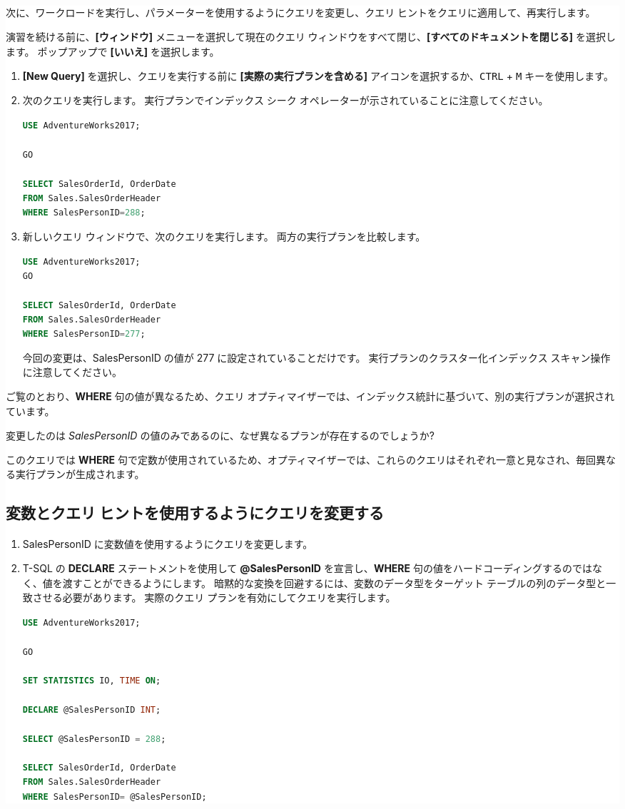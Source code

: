 次に、ワークロードを実行し、パラメーターを使用するようにクエリを変更し、クエリ ヒントをクエリに適用して、再実行します。

演習を続ける前に、**[ウィンドウ]** メニューを選択して現在のクエリ ウィンドウをすべて閉じ、**[すべてのドキュメントを閉じる]** を選択します。 ポップアップで **[いいえ]** を選択します。

1. **[New Query]** を選択し、クエリを実行する前に **[実際の実行プランを含める]** アイコンを選択するか、<kbd>CTRL</kbd> + <kbd>M</kbd> キーを使用します。

1. 次のクエリを実行します。 実行プランでインデックス シーク オペレーターが示されていることに注意してください。

    ```sql
    USE AdventureWorks2017;

    GO

    SELECT SalesOrderId, OrderDate
    FROM Sales.SalesOrderHeader
    WHERE SalesPersonID=288;
    ```

1. 新しいクエリ ウィンドウで、次のクエリを実行します。 両方の実行プランを比較します。

    ```sql
    USE AdventureWorks2017;
    GO

    SELECT SalesOrderId, OrderDate
    FROM Sales.SalesOrderHeader
    WHERE SalesPersonID=277;
    ```

    今回の変更は、SalesPersonID の値が 277 に設定されていることだけです。 実行プランのクラスター化インデックス スキャン操作に注意してください。

ご覧のとおり、**WHERE** 句の値が異なるため、クエリ オプティマイザーでは、インデックス統計に基づいて、別の実行プランが選択されています。

変更したのは *SalesPersonID* の値のみであるのに、なぜ異なるプランが存在するのでしょうか?

このクエリでは **WHERE** 句で定数が使用されているため、オプティマイザーでは、これらのクエリはそれぞれ一意と見なされ、毎回異なる実行プランが生成されます。

## 変数とクエリ ヒントを使用するようにクエリを変更する

1. SalesPersonID に変数値を使用するようにクエリを変更します。

1. T-SQL の **DECLARE** ステートメントを使用して <strong>@SalesPersonID</strong> を宣言し、**WHERE** 句の値をハードコーディングするのではなく、値を渡すことができるようにします。 暗黙的な変換を回避するには、変数のデータ型をターゲット テーブルの列のデータ型と一致させる必要があります。 実際のクエリ プランを有効にしてクエリを実行します。

    ```sql
    USE AdventureWorks2017;

    GO

    SET STATISTICS IO, TIME ON;

    DECLARE @SalesPersonID INT;

    SELECT @SalesPersonID = 288;

    SELECT SalesOrderId, OrderDate
    FROM Sales.SalesOrderHeader
    WHERE SalesPersonID= @SalesPersonID;
    ```
